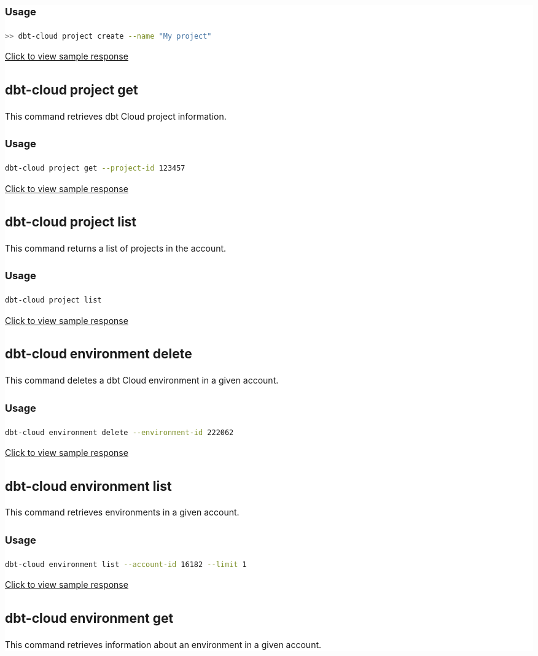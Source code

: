 ### Usage
```bash
>> dbt-cloud project create --name "My project"
```

[Click to view sample response](tests/data/project_create_response.json)

## dbt-cloud project get
This command retrieves dbt Cloud project information.

### Usage
```bash
dbt-cloud project get --project-id 123457
```

[Click to view sample response](tests/data/project_get_response.json)


## dbt-cloud project list
This command returns a list of projects in the account.

### Usage
```bash
dbt-cloud project list
```

[Click to view sample response](tests/data/project_list_response.json)

## dbt-cloud environment delete
This command deletes a dbt Cloud environment in a given account.

### Usage
```bash
dbt-cloud environment delete --environment-id 222062
```

[Click to view sample response](tests/data/environment_delete_response.json)


## dbt-cloud environment list
This command retrieves environments in a given account.

### Usage
```bash
dbt-cloud environment list --account-id 16182 --limit 1
```

[Click to view sample response](tests/data/environment_list_response.json)

## dbt-cloud environment get
This command retrieves information about an environment in a given account.
